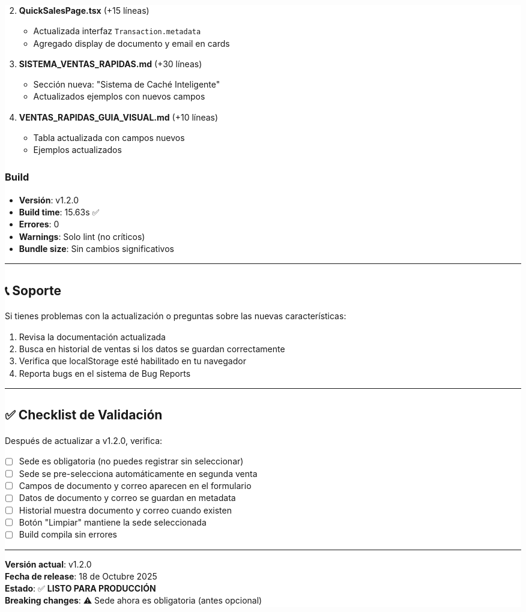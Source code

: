 2. **QuickSalesPage.tsx** (+15 líneas)
   - Actualizada interfaz `Transaction.metadata`
   - Agregado display de documento y email en cards

3. **SISTEMA_VENTAS_RAPIDAS.md** (+30 líneas)
   - Sección nueva: "Sistema de Caché Inteligente"
   - Actualizados ejemplos con nuevos campos

4. **VENTAS_RAPIDAS_GUIA_VISUAL.md** (+10 líneas)
   - Tabla actualizada con campos nuevos
   - Ejemplos actualizados

### Build

- **Versión**: v1.2.0
- **Build time**: 15.63s ✅
- **Errores**: 0
- **Warnings**: Solo lint (no críticos)
- **Bundle size**: Sin cambios significativos

---

## 📞 Soporte

Si tienes problemas con la actualización o preguntas sobre las nuevas características:

1. Revisa la documentación actualizada
2. Busca en historial de ventas si los datos se guardan correctamente
3. Verifica que localStorage esté habilitado en tu navegador
4. Reporta bugs en el sistema de Bug Reports

---

## ✅ Checklist de Validación

Después de actualizar a v1.2.0, verifica:

- [ ] Sede es obligatoria (no puedes registrar sin seleccionar)
- [ ] Sede se pre-selecciona automáticamente en segunda venta
- [ ] Campos de documento y correo aparecen en el formulario
- [ ] Datos de documento y correo se guardan en metadata
- [ ] Historial muestra documento y correo cuando existen
- [ ] Botón "Limpiar" mantiene la sede seleccionada
- [ ] Build compila sin errores

---

**Versión actual**: v1.2.0  
**Fecha de release**: 18 de Octubre 2025  
**Estado**: ✅ **LISTO PARA PRODUCCIÓN**  
**Breaking changes**: ⚠️ Sede ahora es obligatoria (antes opcional)
